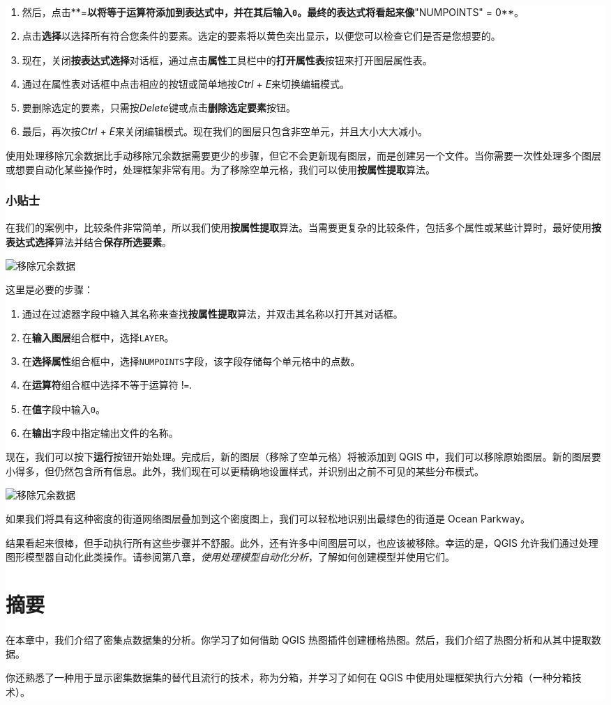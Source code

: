1.  然后，点击**=**以将等于运算符添加到表达式中，并在其后输入`0`。最终的表达式将看起来像**"NUMPOINTS" = 0**。

1.  点击**选择**以选择所有符合您条件的要素。选定的要素将以黄色突出显示，以便您可以检查它们是否是您想要的。

1.  现在，关闭**按表达式选择**对话框，通过点击**属性**工具栏中的**打开属性表**按钮来打开图层属性表。

1.  通过在属性表对话框中点击相应的按钮或简单地按*Ctrl* + *E*来切换编辑模式。

1.  要删除选定的要素，只需按*Delete*键或点击**删除选定要素**按钮。

1.  最后，再次按*Ctrl* + *E*来关闭编辑模式。现在我们的图层只包含非空单元，并且大小大大减小。

使用处理移除冗余数据比手动移除冗余数据需要更少的步骤，但它不会更新现有图层，而是创建另一个文件。当你需要一次性处理多个图层或想要自动化某些操作时，处理框架非常有用。为了移除空单元格，我们可以使用**按属性提取**算法。

### 小贴士

在我们的案例中，比较条件非常简单，所以我们使用**按属性提取**算法。当需要更复杂的比较条件，包括多个属性或某些计算时，最好使用**按表达式选择**算法并结合**保存所选要素**。

![移除冗余数据](img/image00440.jpeg)

这里是必要的步骤：

1.  通过在过滤器字段中输入其名称来查找**按属性提取**算法，并双击其名称以打开其对话框。

1.  在**输入图层**组合框中，选择`LAYER`。

1.  在**选择属性**组合框中，选择`NUMPOINTS`字段，该字段存储每个单元格中的点数。

1.  在**运算符**组合框中选择不等于运算符 !`=`.

1.  在**值**字段中输入`0`。

1.  在**输出**字段中指定输出文件的名称。

现在，我们可以按下**运行**按钮开始处理。完成后，新的图层（移除了空单元格）将被添加到 QGIS 中，我们可以移除原始图层。新的图层要小得多，但仍然包含所有信息。此外，我们现在可以更精确地设置样式，并识别出之前不可见的某些分布模式。

![移除冗余数据](img/image00441.jpeg)

如果我们将具有这种密度的街道网络图层叠加到这个密度图上，我们可以轻松地识别出最绿色的街道是 Ocean Parkway。

结果看起来很棒，但手动执行所有这些步骤并不舒服。此外，还有许多中间图层可以，也应该被移除。幸运的是，QGIS 允许我们通过处理图形模型器自动化此类操作。请参阅第八章，*使用处理模型自动化分析*，了解如何创建模型并使用它们。

# 摘要

在本章中，我们介绍了密集点数据集的分析。你学习了如何借助 QGIS 热图插件创建栅格热图。然后，我们介绍了热图分析和从其中提取数据。

你还熟悉了一种用于显示密集数据集的替代且流行的技术，称为分箱，并学习了如何在 QGIS 中使用处理框架执行六分箱（一种分箱技术）。
